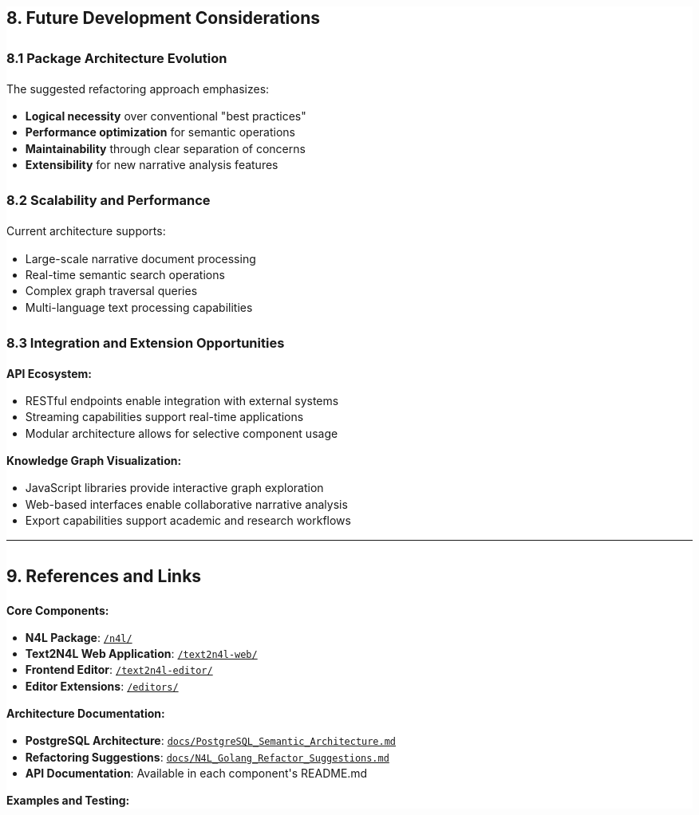 ## 8. Future Development Considerations

### 8.1 Package Architecture Evolution

The suggested refactoring approach emphasizes:

- **Logical necessity** over conventional "best practices"
- **Performance optimization** for semantic operations
- **Maintainability** through clear separation of concerns
- **Extensibility** for new narrative analysis features

### 8.2 Scalability and Performance

Current architecture supports:

- Large-scale narrative document processing
- Real-time semantic search operations
- Complex graph traversal queries
- Multi-language text processing capabilities

### 8.3 Integration and Extension Opportunities

**API Ecosystem:**

- RESTful endpoints enable integration with external systems
- Streaming capabilities support real-time applications
- Modular architecture allows for selective component usage

**Knowledge Graph Visualization:**

- JavaScript libraries provide interactive graph exploration
- Web-based interfaces enable collaborative narrative analysis
- Export capabilities support academic and research workflows

---

## 9. References and Links

**Core Components:**

- **N4L Package**: [`/n4l/`](n4l/)
- **Text2N4L Web Application**: [`/text2n4l-web/`](text2n4l-web/)
- **Frontend Editor**: [`/text2n4l-editor/`](text2n4l-editor/)
- **Editor Extensions**: [`/editors/`](editors/)

**Architecture Documentation:**

- **PostgreSQL Architecture**: [`docs/PostgreSQL_Semantic_Architecture.md`](docs/PostgreSQL_Semantic_Architecture.md)
- **Refactoring Suggestions**: [`docs/N4L_Golang_Refactor_Suggestions.md`](docs/N4L_Golang_Refactor_Suggestions.md)
- **API Documentation**: Available in each component's README.md

**Examples and Testing:**
